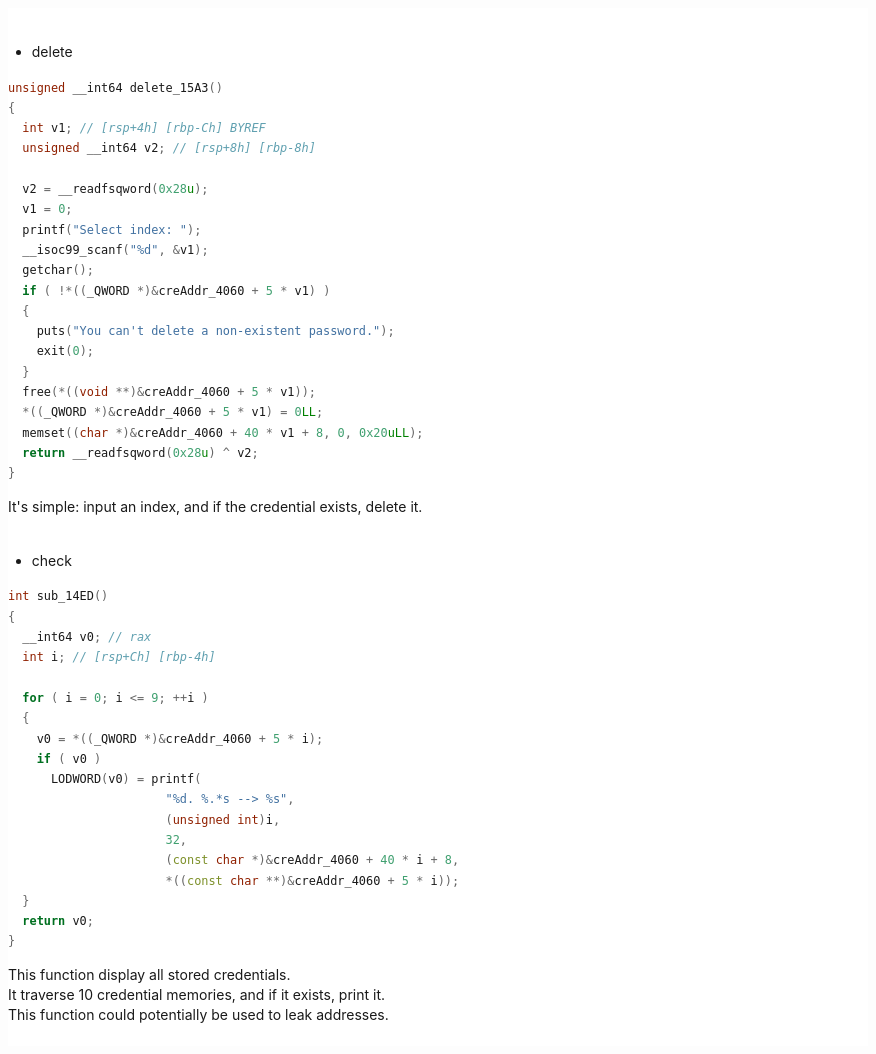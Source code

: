 <br />

- delete

```cpp
unsigned __int64 delete_15A3()
{
  int v1; // [rsp+4h] [rbp-Ch] BYREF
  unsigned __int64 v2; // [rsp+8h] [rbp-8h]

  v2 = __readfsqword(0x28u);
  v1 = 0;
  printf("Select index: ");
  __isoc99_scanf("%d", &v1);
  getchar();
  if ( !*((_QWORD *)&creAddr_4060 + 5 * v1) )
  {
    puts("You can't delete a non-existent password.");
    exit(0);
  }
  free(*((void **)&creAddr_4060 + 5 * v1));
  *((_QWORD *)&creAddr_4060 + 5 * v1) = 0LL;
  memset((char *)&creAddr_4060 + 40 * v1 + 8, 0, 0x20uLL);
  return __readfsqword(0x28u) ^ v2;
}
```
It's simple: input an index, and if the credential exists, delete it. <br />
<br />

- check

```cpp
int sub_14ED()
{
  __int64 v0; // rax
  int i; // [rsp+Ch] [rbp-4h]

  for ( i = 0; i <= 9; ++i )
  {
    v0 = *((_QWORD *)&creAddr_4060 + 5 * i);
    if ( v0 )
      LODWORD(v0) = printf(
                      "%d. %.*s --> %s",
                      (unsigned int)i,
                      32,
                      (const char *)&creAddr_4060 + 40 * i + 8,
                      *((const char **)&creAddr_4060 + 5 * i));
  }
  return v0;
}
```
This function display all stored credentials. <br />
It traverse 10 credential memories, and if it exists, print it. <br />
This function could potentially be used to leak addresses. <br />
<br />
